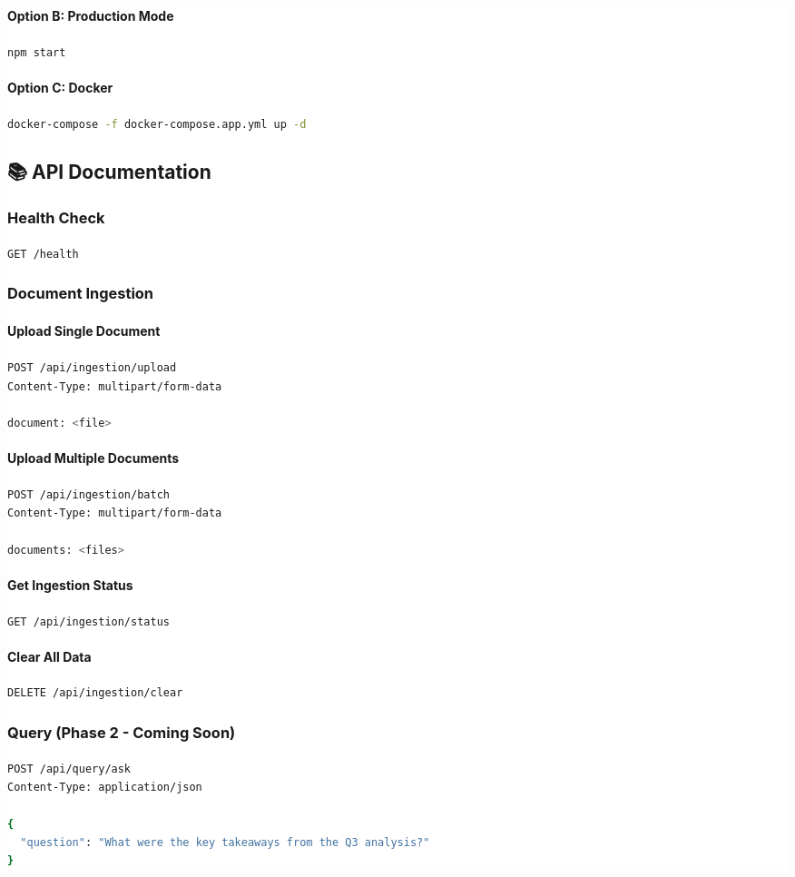 #### Option B: Production Mode
```bash
npm start
```

#### Option C: Docker
```bash
docker-compose -f docker-compose.app.yml up -d
```

## 📚 API Documentation

### Health Check
```bash
GET /health
```

### Document Ingestion

#### Upload Single Document
```bash
POST /api/ingestion/upload
Content-Type: multipart/form-data

document: <file>
```

#### Upload Multiple Documents
```bash
POST /api/ingestion/batch
Content-Type: multipart/form-data

documents: <files>
```

#### Get Ingestion Status
```bash
GET /api/ingestion/status
```

#### Clear All Data
```bash
DELETE /api/ingestion/clear
```

### Query (Phase 2 - Coming Soon)
```bash
POST /api/query/ask
Content-Type: application/json

{
  "question": "What were the key takeaways from the Q3 analysis?"
}
```
